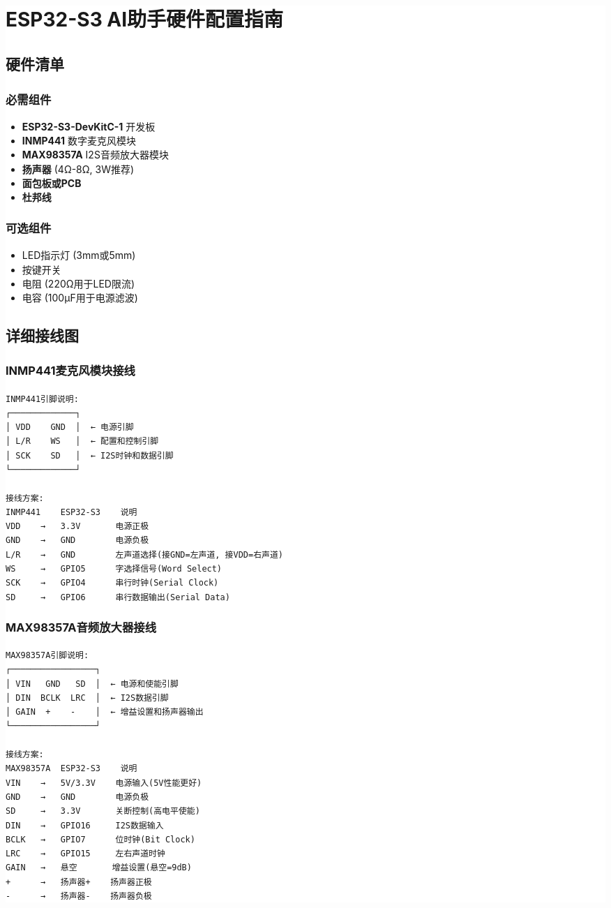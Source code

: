 # ESP32-S3 AI助手硬件配置指南

## 硬件清单

### 必需组件
- **ESP32-S3-DevKitC-1** 开发板
- **INMP441** 数字麦克风模块
- **MAX98357A** I2S音频放大器模块
- **扬声器** (4Ω-8Ω, 3W推荐)
- **面包板或PCB**
- **杜邦线**

### 可选组件
- LED指示灯 (3mm或5mm)
- 按键开关
- 电阻 (220Ω用于LED限流)
- 电容 (100μF用于电源滤波)

## 详细接线图

### INMP441麦克风模块接线

```
INMP441引脚说明:
┌─────────────┐
│ VDD    GND  │  ← 电源引脚
│ L/R    WS   │  ← 配置和控制引脚  
│ SCK    SD   │  ← I2S时钟和数据引脚
└─────────────┘

接线方案:
INMP441    ESP32-S3    说明
VDD    →   3.3V       电源正极
GND    →   GND        电源负极
L/R    →   GND        左声道选择(接GND=左声道, 接VDD=右声道)
WS     →   GPIO5      字选择信号(Word Select)
SCK    →   GPIO4      串行时钟(Serial Clock)
SD     →   GPIO6      串行数据输出(Serial Data)
```

### MAX98357A音频放大器接线

```
MAX98357A引脚说明:
┌─────────────────┐
│ VIN   GND   SD  │  ← 电源和使能引脚
│ DIN  BCLK  LRC  │  ← I2S数据引脚
│ GAIN  +    -    │  ← 增益设置和扬声器输出
└─────────────────┘

接线方案:
MAX98357A  ESP32-S3    说明
VIN    →   5V/3.3V    电源输入(5V性能更好)
GND    →   GND        电源负极
SD     →   3.3V       关断控制(高电平使能)
DIN    →   GPIO16     I2S数据输入
BCLK   →   GPIO7      位时钟(Bit Clock)
LRC    →   GPIO15     左右声道时钟
GAIN   →   悬空       增益设置(悬空=9dB)
+      →   扬声器+    扬声器正极
-      →   扬声器-    扬声器负极
```